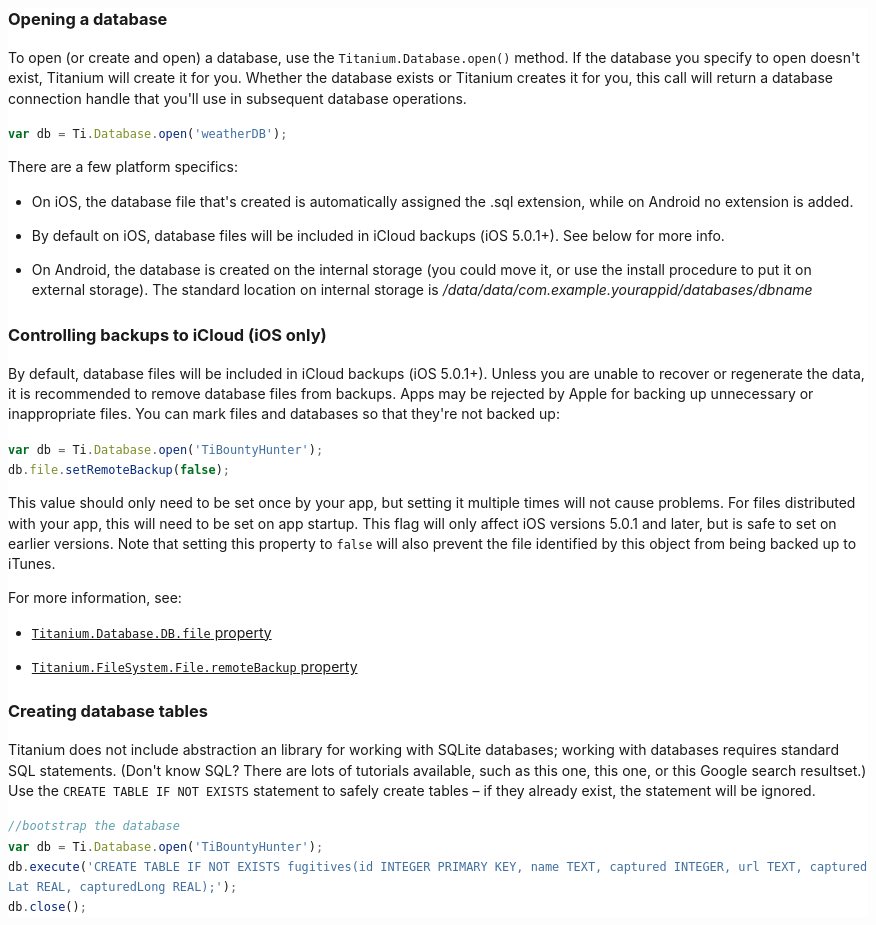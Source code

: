 ### Opening a database

To open (or create and open) a database, use the `Titanium.Database.open()` method. If the database you specify to open doesn't exist, Titanium will create it for you. Whether the database exists or Titanium creates it for you, this call will return a database connection handle that you'll use in subsequent database operations.

```javascript
var db = Ti.Database.open('weatherDB');
```

There are a few platform specifics:

* On iOS, the database file that's created is automatically assigned the .sql extension, while on Android no extension is added.

* By default on iOS, database files will be included in iCloud backups (iOS 5.0.1+). See below for more info.

* On Android, the database is created on the internal storage (you could move it, or use the install procedure to put it on external storage). The standard location on internal storage is _/data/data/com.example.yourappid/databases/dbname_

### Controlling backups to iCloud (iOS only)

By default, database files will be included in iCloud backups (iOS 5.0.1+). Unless you are unable to recover or regenerate the data, it is recommended to remove database files from backups. Apps may be rejected by Apple for backing up unnecessary or inappropriate files. You can mark files and databases so that they're not backed up:

```javascript
var db = Ti.Database.open('TiBountyHunter');
db.file.setRemoteBackup(false);
```

This value should only need to be set once by your app, but setting it multiple times will not cause problems. For files distributed with your app, this will need to be set on app startup. This flag will only affect iOS versions 5.0.1 and later, but is safe to set on earlier versions. Note that setting this property to `false` will also prevent the file identified by this object from being backed up to iTunes.

For more information, see:

* [`Titanium.Database.DB.file` property](#!/api/Titanium.Database.DB-property-file)

* [`Titanium.FileSystem.File.remoteBackup` property](#!/api/Titanium.Filesystem.File-property-remoteBackup)

### Creating database tables

Titanium does not include abstraction an library for working with SQLite databases; working with databases requires standard SQL statements. (Don't know SQL? There are lots of tutorials available, such as this one, this one, or this Google search resultset.) Use the `CREATE TABLE IF NOT EXISTS` statement to safely create tables – if they already exist, the statement will be ignored.

```javascript
//bootstrap the database
var db = Ti.Database.open('TiBountyHunter');
db.execute('CREATE TABLE IF NOT EXISTS fugitives(id INTEGER PRIMARY KEY, name TEXT, captured INTEGER, url TEXT, capturedLat REAL, capturedLong REAL);');
db.close();
```
